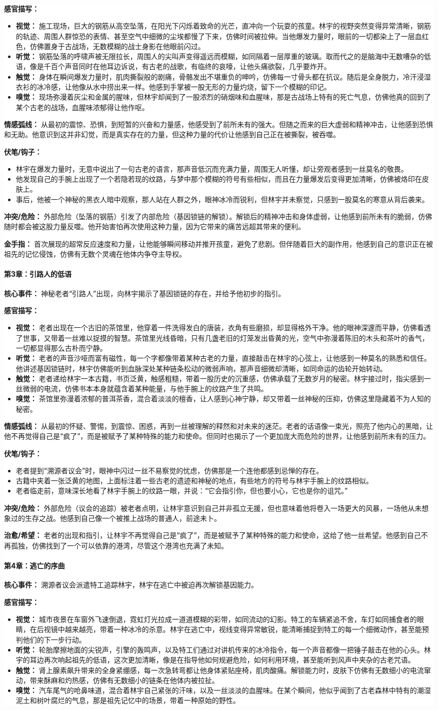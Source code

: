 **感官描写：**
*   **视觉：** 施工现场，巨大的钢筋从高空坠落，在阳光下闪烁着致命的光芒，直冲向一个玩耍的孩童。林宇的视野突然变得异常清晰，钢筋的轨迹、周围人群惊恐的表情、甚至空气中细微的尘埃都慢了下来，仿佛时间被拉伸。当他爆发力量时，眼前的一切都染上了一层血红色，仿佛置身于古战场，无数模糊的战士身影在他眼前闪过。
*   **听觉：** 钢筋坠落的呼啸声被无限拉长，周围人的尖叫声变得遥远而模糊，如同隔着一层厚重的玻璃。取而代之的是脑海中无数嘈杂的低语，像是千百个声音同时在他耳边诉说，有古老的战歌，有临终的哀嚎，让他头痛欲裂，几乎要炸开。
*   **触觉：** 身体在瞬间爆发力量时，肌肉撕裂般的剧痛，骨骼发出不堪重负的呻吟，仿佛每一寸骨头都在抗议。随后是全身脱力，冷汗浸湿衣衫的冰冷感，让他像从水中捞出来一样。他感到手掌被一股无形的力量灼烧，留下一个模糊的印记。
*   **嗅觉：** 现场弥漫着灰尘和金属的腥味，但林宇却闻到了一股浓烈的硝烟味和血腥味，那是古战场上特有的死亡气息，仿佛他真的回到了某个古老的战场，血腥味浓郁得让他作呕。

**情感弧线：** 从最初的震惊、恐惧，到短暂的兴奋和力量感，他感受到了前所未有的强大。但随之而来的巨大虚弱和精神冲击，让他感到恐惧和无助。他意识到这并非幻觉，而是真实存在的力量，但这种力量的代价让他感到自己正在被撕裂，被吞噬。

**伏笔/钩子：**
*   林宇在爆发力量时，无意中说出了一句古老的语言，那声音低沉而充满力量，周围无人听懂，却让旁观者感到一丝莫名的敬畏。
*   他发现自己的手腕上出现了一个若隐若现的纹路，与梦中那个模糊的符号有些相似，而且在力量爆发后变得更加清晰，仿佛被烙印在皮肤上。
*   事后，他被一个神秘的黑衣人暗中观察，那人站在人群之外，眼神冰冷而锐利，但林宇并未察觉，只感到一股莫名的寒意从背后袭来。

**冲突/危险：** 外部危险（坠落的钢筋）引发了内部危险（基因锁链的解锁）。解锁后的精神冲击和身体虚弱，让他感到前所未有的脆弱，仿佛随时都会被这股力量反噬。他开始害怕再次使用这种力量，因为它带来的痛苦远超其带来的便利。

**金手指：** 首次展现的超常反应速度和力量，让他能够瞬间移动并推开孩童，避免了悲剧。但伴随着巨大的副作用，他感到自己的意识正在被祖先的记忆侵蚀，仿佛有无数个灵魂在他体内争夺主导权。

#### 第3章：引路人的低语

**核心事件：** 神秘老者“引路人”出现，向林宇揭示了基因锁链的存在，并给予他初步的指引。

**感官描写：**
*   **视觉：** 老者出现在一个古旧的茶馆里，他穿着一件洗得发白的唐装，衣角有些磨损，却显得格外干净。他的眼神深邃而平静，仿佛看透了世事，又带着一丝难以捉摸的智慧。茶馆里光线昏暗，只有几盏老旧的灯笼发出昏黄的光，空气中弥漫着陈旧的木头和茶叶的香气，一切都显得那么古朴而宁静。
*   **听觉：** 老者的声音沙哑而富有磁性，每一个字都像带着某种古老的力量，直接敲击在林宇的心弦上，让他感到一种莫名的熟悉和信任。他讲述基因锁链时，林宇仿佛能听到血脉深处某种链条松动的微弱声响，那声音细微却清晰，如同命运的齿轮开始转动。
*   **触觉：** 老者递给林宇一本古籍，书页泛黄，触感粗糙，带着一股历史的沉重感，仿佛承载了无数岁月的秘密。林宇接过时，指尖感到一丝微弱的电流，仿佛书本本身就蕴含着某种能量，与他手腕上的纹路产生了共鸣。
*   **嗅觉：** 茶馆里弥漫着浓郁的普洱茶香，混合着淡淡的檀香，让人感到心神宁静，却又带着一丝神秘的压抑，仿佛这里隐藏着不为人知的秘密。

**情感弧线：** 从最初的怀疑、警惕，到震惊、困惑，再到一丝被理解的释然和对未来的迷茫。老者的话语像一束光，照亮了他内心的黑暗，让他不再觉得自己是“疯了”，而是被赋予了某种特殊的能力和使命。但同时也揭示了一个更加庞大而危险的世界，让他感到前所未有的压力。

**伏笔/钩子：**
*   老者提到“溯源者议会”时，眼神中闪过一丝不易察觉的忧虑，仿佛那是一个连他都感到忌惮的存在。
*   古籍中夹着一张泛黄的地图，上面标注着一些古老的遗迹和神秘的地点，有些地方的符号与林宇手腕上的纹路相似。
*   老者临走前，意味深长地看了林宇手腕上的纹路一眼，并说：“它会指引你，但也要小心，它也是你的诅咒。”

**冲突/危险：** 外部危险（议会的追踪）被老者点明，让林宇意识到自己并非孤立无援，但也意味着他将卷入一场更大的风暴，一场他从未想象过的生存之战。他感到自己像一个被推上战场的普通人，前途未卜。

**治愈/希望：** 老者的出现和指引，让林宇不再觉得自己是“疯了”，而是被赋予了某种特殊的能力和使命，这给了他一丝希望。他感到自己不再孤独，仿佛找到了一个可以依靠的港湾，尽管这个港湾也充满了未知。

#### 第4章：逃亡的序曲

**核心事件：** 溯源者议会派遣特工追踪林宇，林宇在逃亡中被迫再次解锁基因能力。

**感官描写：**
*   **视觉：** 城市夜景在车窗外飞速倒退，霓虹灯光拉成一道道模糊的彩带，如同流动的幻影。特工的车辆紧追不舍，车灯如同捕食者的眼睛，在后视镜中越来越亮，带着一种冰冷的杀意。林宇在逃亡中，视线变得异常敏锐，能清晰捕捉到特工的每一个细微动作，甚至能预判他们的下一步行动。
*   **听觉：** 轮胎摩擦地面的尖锐声，引擎的轰鸣声，以及特工们通过对讲机传来的冰冷指令，每一个声音都像一把锤子敲击在他的心头。林宇的耳边再次响起祖先的低语，这次更加清晰，像是在指导他如何规避危险，如何利用环境，甚至能听到风声中夹杂的古老咒语。
*   **触觉：** 肾上腺素飙升带来的全身紧绷感，每一次急转弯都让他身体紧贴座椅，肌肉酸痛。解锁能力时，皮肤下仿佛有无数细小的电流窜动，带来酥麻和灼热感，仿佛有无数细小的链条在他体内被拉扯。
*   **嗅觉：** 汽车尾气的呛鼻味道，混合着林宇自己紧张的汗味，以及一丝淡淡的血腥味。在某个瞬间，他似乎闻到了古老森林中特有的潮湿泥土和树叶腐烂的气息，那是祖先记忆中的场景，带着一种原始的野性。
